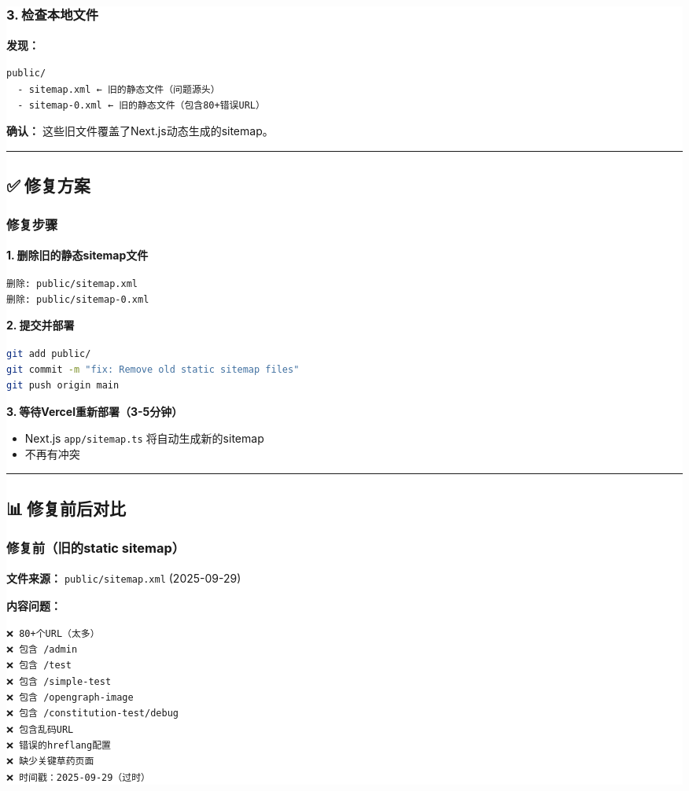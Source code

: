 ### 3. 检查本地文件

**发现：**
```bash
public/
  - sitemap.xml ← 旧的静态文件（问题源头）
  - sitemap-0.xml ← 旧的静态文件（包含80+错误URL）
```

**确认：** 这些旧文件覆盖了Next.js动态生成的sitemap。

---

## ✅ 修复方案

### 修复步骤

**1. 删除旧的静态sitemap文件**
```bash
删除: public/sitemap.xml
删除: public/sitemap-0.xml
```

**2. 提交并部署**
```bash
git add public/
git commit -m "fix: Remove old static sitemap files"
git push origin main
```

**3. 等待Vercel重新部署（3-5分钟）**
- Next.js `app/sitemap.ts` 将自动生成新的sitemap
- 不再有冲突

---

## 📊 修复前后对比

### 修复前（旧的static sitemap）

**文件来源：** `public/sitemap.xml` (2025-09-29)

**内容问题：**
```
❌ 80+个URL（太多）
❌ 包含 /admin
❌ 包含 /test
❌ 包含 /simple-test
❌ 包含 /opengraph-image
❌ 包含 /constitution-test/debug
❌ 包含乱码URL
❌ 错误的hreflang配置
❌ 缺少关键草药页面
❌ 时间戳：2025-09-29（过时）
```
